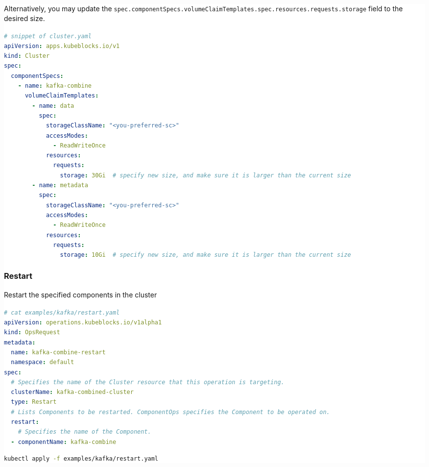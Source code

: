 Alternatively, you may update the `spec.componentSpecs.volumeClaimTemplates.spec.resources.requests.storage` field to the desired size.

```yaml
# snippet of cluster.yaml
apiVersion: apps.kubeblocks.io/v1
kind: Cluster
spec:
  componentSpecs:
    - name: kafka-combine
      volumeClaimTemplates:
        - name: data
          spec:
            storageClassName: "<you-preferred-sc>"
            accessModes:
              - ReadWriteOnce
            resources:
              requests:
                storage: 30Gi  # specify new size, and make sure it is larger than the current size
        - name: metadata
          spec:
            storageClassName: "<you-preferred-sc>"
            accessModes:
              - ReadWriteOnce
            resources:
              requests:
                storage: 10Gi  # specify new size, and make sure it is larger than the current size
```

### Restart

Restart the specified components in the cluster

```yaml
# cat examples/kafka/restart.yaml
apiVersion: operations.kubeblocks.io/v1alpha1
kind: OpsRequest
metadata:
  name: kafka-combine-restart
  namespace: default
spec:
  # Specifies the name of the Cluster resource that this operation is targeting.
  clusterName: kafka-combined-cluster
  type: Restart
  # Lists Components to be restarted. ComponentOps specifies the Component to be operated on.
  restart:
    # Specifies the name of the Component.
  - componentName: kafka-combine

```

```bash
kubectl apply -f examples/kafka/restart.yaml
```
